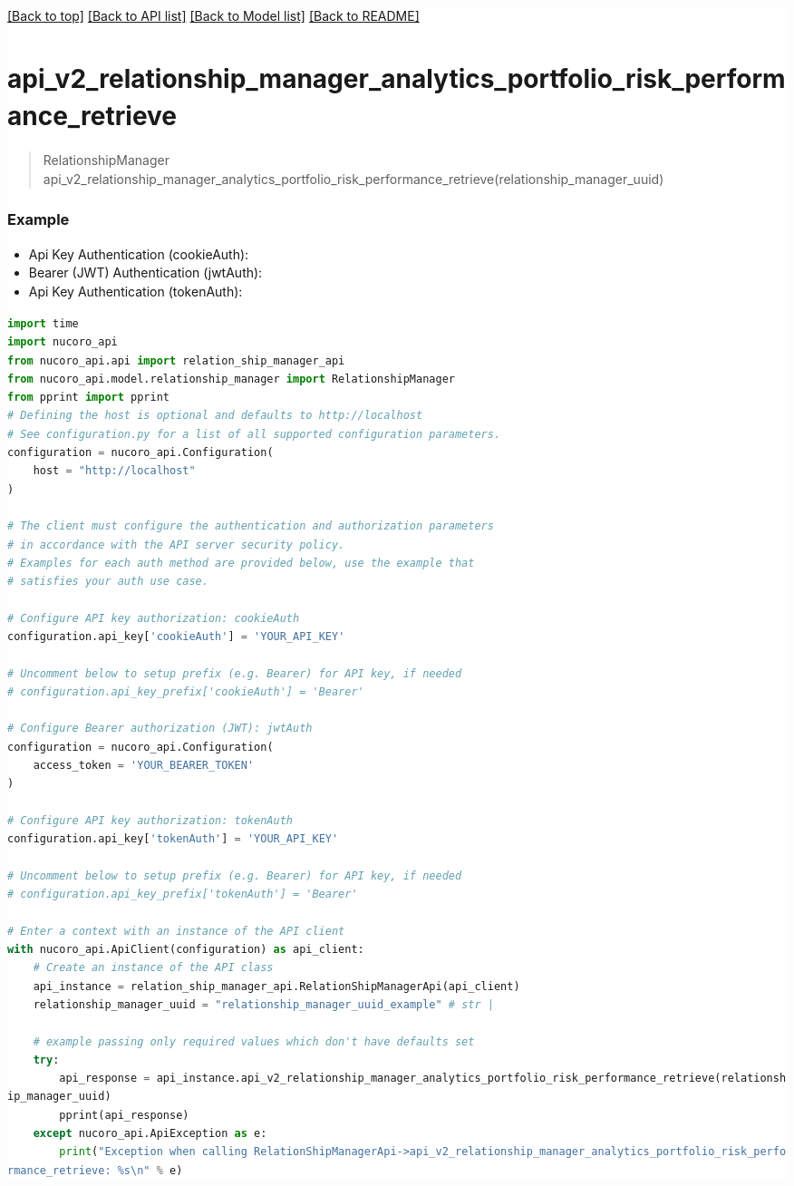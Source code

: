 [[Back to top]](#) [[Back to API list]](../README.md#documentation-for-api-endpoints) [[Back to Model list]](../README.md#documentation-for-models) [[Back to README]](../README.md)

# **api_v2_relationship_manager_analytics_portfolio_risk_performance_retrieve**
> RelationshipManager api_v2_relationship_manager_analytics_portfolio_risk_performance_retrieve(relationship_manager_uuid)



### Example

* Api Key Authentication (cookieAuth):
* Bearer (JWT) Authentication (jwtAuth):
* Api Key Authentication (tokenAuth):

```python
import time
import nucoro_api
from nucoro_api.api import relation_ship_manager_api
from nucoro_api.model.relationship_manager import RelationshipManager
from pprint import pprint
# Defining the host is optional and defaults to http://localhost
# See configuration.py for a list of all supported configuration parameters.
configuration = nucoro_api.Configuration(
    host = "http://localhost"
)

# The client must configure the authentication and authorization parameters
# in accordance with the API server security policy.
# Examples for each auth method are provided below, use the example that
# satisfies your auth use case.

# Configure API key authorization: cookieAuth
configuration.api_key['cookieAuth'] = 'YOUR_API_KEY'

# Uncomment below to setup prefix (e.g. Bearer) for API key, if needed
# configuration.api_key_prefix['cookieAuth'] = 'Bearer'

# Configure Bearer authorization (JWT): jwtAuth
configuration = nucoro_api.Configuration(
    access_token = 'YOUR_BEARER_TOKEN'
)

# Configure API key authorization: tokenAuth
configuration.api_key['tokenAuth'] = 'YOUR_API_KEY'

# Uncomment below to setup prefix (e.g. Bearer) for API key, if needed
# configuration.api_key_prefix['tokenAuth'] = 'Bearer'

# Enter a context with an instance of the API client
with nucoro_api.ApiClient(configuration) as api_client:
    # Create an instance of the API class
    api_instance = relation_ship_manager_api.RelationShipManagerApi(api_client)
    relationship_manager_uuid = "relationship_manager_uuid_example" # str | 

    # example passing only required values which don't have defaults set
    try:
        api_response = api_instance.api_v2_relationship_manager_analytics_portfolio_risk_performance_retrieve(relationship_manager_uuid)
        pprint(api_response)
    except nucoro_api.ApiException as e:
        print("Exception when calling RelationShipManagerApi->api_v2_relationship_manager_analytics_portfolio_risk_performance_retrieve: %s\n" % e)
```